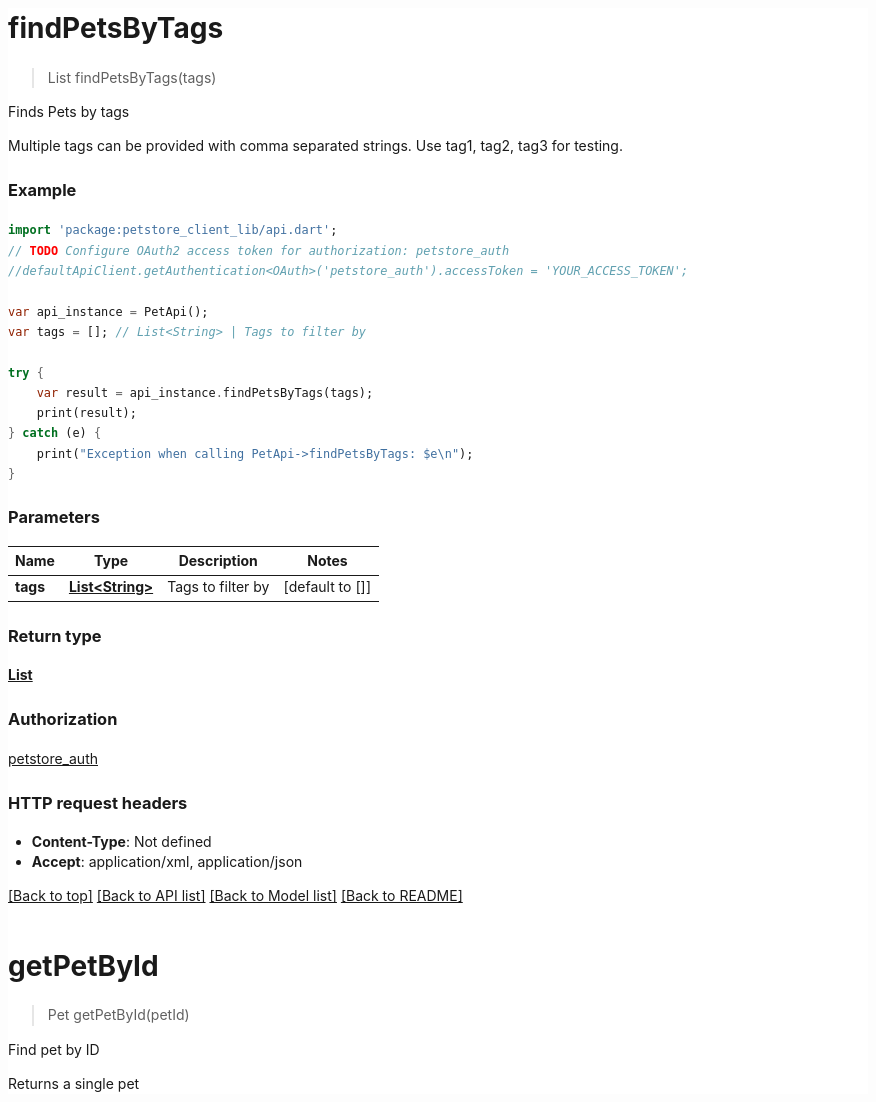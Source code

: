 # **findPetsByTags**
> List<Pet> findPetsByTags(tags)

Finds Pets by tags

Multiple tags can be provided with comma separated strings. Use tag1, tag2, tag3 for testing.

### Example 
```dart
import 'package:petstore_client_lib/api.dart';
// TODO Configure OAuth2 access token for authorization: petstore_auth
//defaultApiClient.getAuthentication<OAuth>('petstore_auth').accessToken = 'YOUR_ACCESS_TOKEN';

var api_instance = PetApi();
var tags = []; // List<String> | Tags to filter by

try { 
    var result = api_instance.findPetsByTags(tags);
    print(result);
} catch (e) {
    print("Exception when calling PetApi->findPetsByTags: $e\n");
}
```

### Parameters

Name | Type | Description  | Notes
------------- | ------------- | ------------- | -------------
 **tags** | [**List&lt;String&gt;**](String.md)| Tags to filter by | [default to []]

### Return type

[**List<Pet>**](Pet.md)

### Authorization

[petstore_auth](../README.md#petstore_auth)

### HTTP request headers

 - **Content-Type**: Not defined
 - **Accept**: application/xml, application/json

[[Back to top]](#) [[Back to API list]](../README.md#documentation-for-api-endpoints) [[Back to Model list]](../README.md#documentation-for-models) [[Back to README]](../README.md)

# **getPetById**
> Pet getPetById(petId)

Find pet by ID

Returns a single pet
